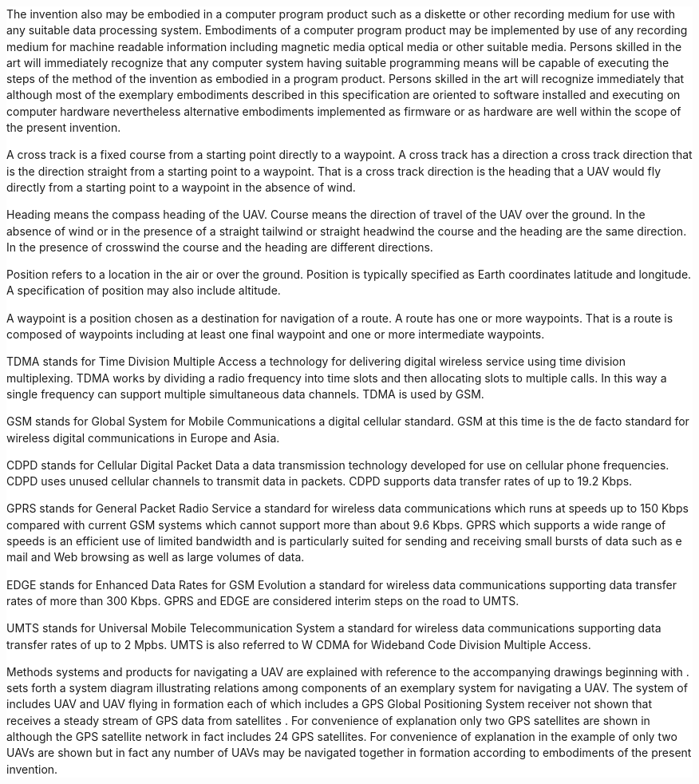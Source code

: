 The invention also may be embodied in a computer program product such as a diskette or other recording medium for use with any suitable data processing system. Embodiments of a computer program product may be implemented by use of any recording medium for machine readable information including magnetic media optical media or other suitable media. Persons skilled in the art will immediately recognize that any computer system having suitable programming means will be capable of executing the steps of the method of the invention as embodied in a program product. Persons skilled in the art will recognize immediately that although most of the exemplary embodiments described in this specification are oriented to software installed and executing on computer hardware nevertheless alternative embodiments implemented as firmware or as hardware are well within the scope of the present invention.

A cross track is a fixed course from a starting point directly to a waypoint. A cross track has a direction a cross track direction that is the direction straight from a starting point to a waypoint. That is a cross track direction is the heading that a UAV would fly directly from a starting point to a waypoint in the absence of wind.

 Heading means the compass heading of the UAV. Course means the direction of travel of the UAV over the ground. In the absence of wind or in the presence of a straight tailwind or straight headwind the course and the heading are the same direction. In the presence of crosswind the course and the heading are different directions.

 Position refers to a location in the air or over the ground. Position is typically specified as Earth coordinates latitude and longitude. A specification of position may also include altitude.

A waypoint is a position chosen as a destination for navigation of a route. A route has one or more waypoints. That is a route is composed of waypoints including at least one final waypoint and one or more intermediate waypoints.

 TDMA stands for Time Division Multiple Access a technology for delivering digital wireless service using time division multiplexing. TDMA works by dividing a radio frequency into time slots and then allocating slots to multiple calls. In this way a single frequency can support multiple simultaneous data channels. TDMA is used by GSM.

 GSM stands for Global System for Mobile Communications a digital cellular standard. GSM at this time is the de facto standard for wireless digital communications in Europe and Asia.

 CDPD stands for Cellular Digital Packet Data a data transmission technology developed for use on cellular phone frequencies. CDPD uses unused cellular channels to transmit data in packets. CDPD supports data transfer rates of up to 19.2 Kbps.

 GPRS stands for General Packet Radio Service a standard for wireless data communications which runs at speeds up to 150 Kbps compared with current GSM systems which cannot support more than about 9.6 Kbps. GPRS which supports a wide range of speeds is an efficient use of limited bandwidth and is particularly suited for sending and receiving small bursts of data such as e mail and Web browsing as well as large volumes of data.

 EDGE stands for Enhanced Data Rates for GSM Evolution a standard for wireless data communications supporting data transfer rates of more than 300 Kbps. GPRS and EDGE are considered interim steps on the road to UMTS.

 UMTS stands for Universal Mobile Telecommunication System a standard for wireless data communications supporting data transfer rates of up to 2 Mpbs. UMTS is also referred to W CDMA for Wideband Code Division Multiple Access.

Methods systems and products for navigating a UAV are explained with reference to the accompanying drawings beginning with . sets forth a system diagram illustrating relations among components of an exemplary system for navigating a UAV. The system of includes UAV and UAV flying in formation each of which includes a GPS Global Positioning System receiver not shown that receives a steady stream of GPS data from satellites . For convenience of explanation only two GPS satellites are shown in although the GPS satellite network in fact includes 24 GPS satellites. For convenience of explanation in the example of only two UAVs are shown but in fact any number of UAVs may be navigated together in formation according to embodiments of the present invention.
